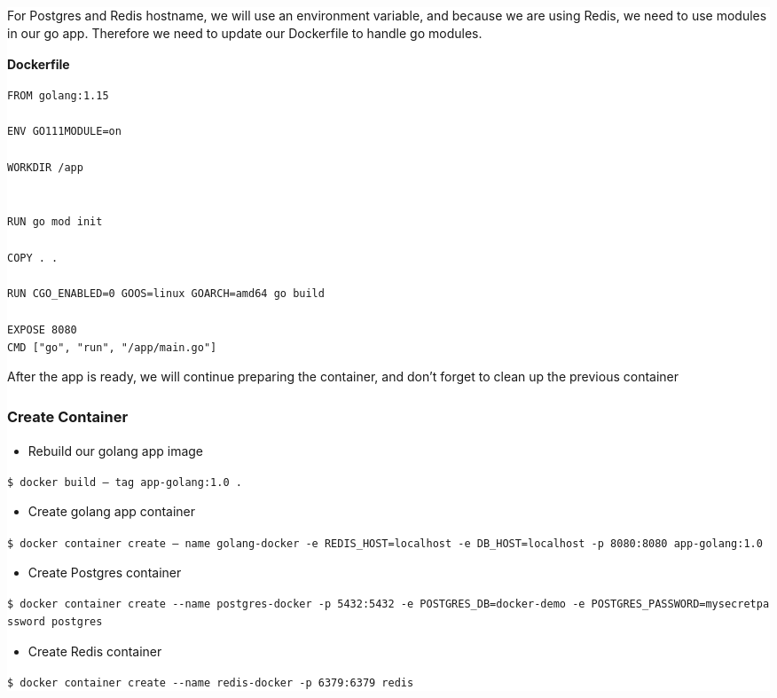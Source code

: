 
For Postgres and Redis hostname, we will use an environment variable, and because we are using Redis, we need to use modules in our go app. Therefore we need to update our Dockerfile to handle go modules.

**Dockerfile**

```
FROM golang:1.15

ENV GO111MODULE=on

WORKDIR /app


RUN go mod init

COPY . .

RUN CGO_ENABLED=0 GOOS=linux GOARCH=amd64 go build

EXPOSE 8080
CMD ["go", "run", "/app/main.go"]
```


After the app is ready, we will continue preparing the container, and don’t forget to clean up the previous container

### Create Container

* Rebuild our golang app image

```
$ docker build — tag app-golang:1.0 .
```


* Create golang app container

```
$ docker container create — name golang-docker -e REDIS_HOST=localhost -e DB_HOST=localhost -p 8080:8080 app-golang:1.0
```


* Create Postgres container

```
$ docker container create --name postgres-docker -p 5432:5432 -e POSTGRES_DB=docker-demo -e POSTGRES_PASSWORD=mysecretpassword postgres
```


* Create Redis container

```
$ docker container create --name redis-docker -p 6379:6379 redis
```
